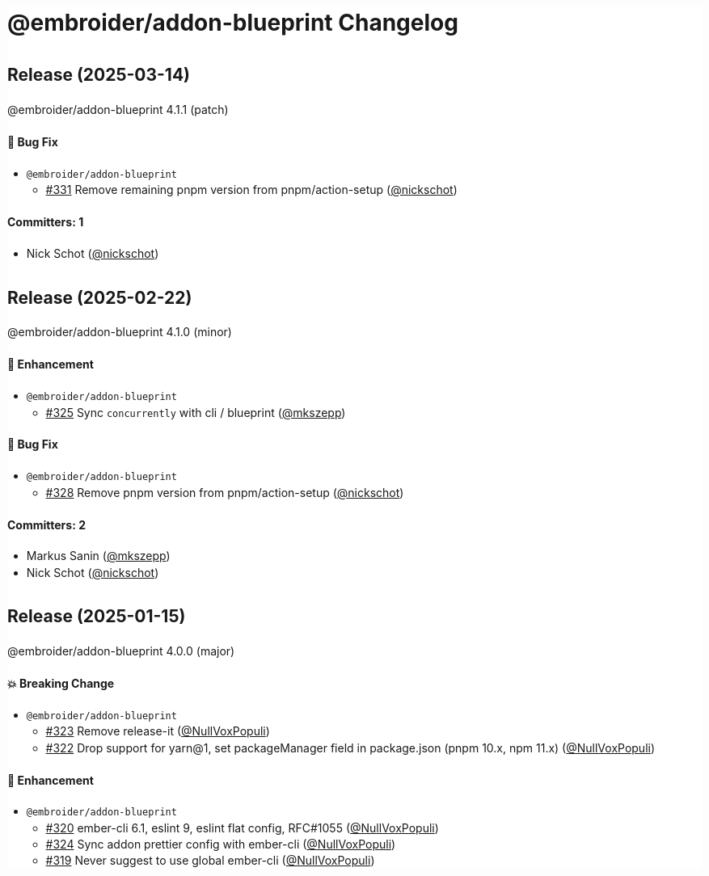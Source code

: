 # @embroider/addon-blueprint Changelog

## Release (2025-03-14)

@embroider/addon-blueprint 4.1.1 (patch)

#### :bug: Bug Fix
* `@embroider/addon-blueprint`
  * [#331](https://github.com/embroider-build/addon-blueprint/pull/331) Remove remaining pnpm version from pnpm/action-setup ([@nickschot](https://github.com/nickschot))

#### Committers: 1
- Nick Schot ([@nickschot](https://github.com/nickschot))

## Release (2025-02-22)

@embroider/addon-blueprint 4.1.0 (minor)

#### :rocket: Enhancement
* `@embroider/addon-blueprint`
  * [#325](https://github.com/embroider-build/addon-blueprint/pull/325) Sync `concurrently` with cli / blueprint ([@mkszepp](https://github.com/mkszepp))

#### :bug: Bug Fix
* `@embroider/addon-blueprint`
  * [#328](https://github.com/embroider-build/addon-blueprint/pull/328) Remove pnpm version from pnpm/action-setup ([@nickschot](https://github.com/nickschot))

#### Committers: 2
- Markus Sanin ([@mkszepp](https://github.com/mkszepp))
- Nick Schot ([@nickschot](https://github.com/nickschot))

## Release (2025-01-15)

@embroider/addon-blueprint 4.0.0 (major)

#### :boom: Breaking Change
* `@embroider/addon-blueprint`
  * [#323](https://github.com/embroider-build/addon-blueprint/pull/323) Remove release-it ([@NullVoxPopuli](https://github.com/NullVoxPopuli))
  * [#322](https://github.com/embroider-build/addon-blueprint/pull/322) Drop support for yarn@1, set packageManager field in package.json (pnpm 10.x, npm 11.x) ([@NullVoxPopuli](https://github.com/NullVoxPopuli))

#### :rocket: Enhancement
* `@embroider/addon-blueprint`
  * [#320](https://github.com/embroider-build/addon-blueprint/pull/320) ember-cli 6.1, eslint 9, eslint flat config, RFC#1055 ([@NullVoxPopuli](https://github.com/NullVoxPopuli))
  * [#324](https://github.com/embroider-build/addon-blueprint/pull/324) Sync addon prettier config with ember-cli ([@NullVoxPopuli](https://github.com/NullVoxPopuli))
  * [#319](https://github.com/embroider-build/addon-blueprint/pull/319) Never suggest to use global ember-cli ([@NullVoxPopuli](https://github.com/NullVoxPopuli))
